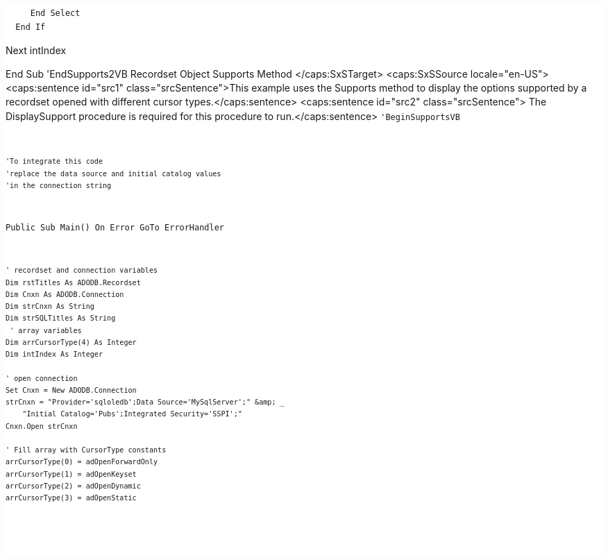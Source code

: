          End Select
      End If
   Next intIndex

End Sub
'EndSupports2VB</code>
      </introduction>
      <relatedTopics>
        <link xlink:href="ede1415f-c3df-4cc5-a05b-2576b2b84b60">Recordset Object</link>
        <link xlink:href="298fc41c-0b55-42fc-b373-c5133b4da6a5">Supports Method</link>
      </relatedTopics>
    </developerReferenceWithoutSyntaxDocument>
  </caps:SxSTarget>
  <caps:SxSSource locale="en-US">
    <developerReferenceWithoutSyntaxDocument xsi:schemaLocation="http://ddue.schemas.microsoft.com/authoring/2003/5 http://dduestorage.blob.core.windows.net/ddueschema/developer.xsd" xmlns="http://ddue.schemas.microsoft.com/authoring/2003/5" xmlns:xlink="http://www.w3.org/1999/xlink" xmlns:xsi="http://www.w3.org/2001/XMLSchema-instance">
      <introduction>
        <para>
          <caps:sentence id="src1" class="srcSentence">This example uses the <legacyLink xlink:href="298fc41c-0b55-42fc-b373-c5133b4da6a5">Supports</legacyLink> method to display the options supported by a recordset opened with different cursor types.</caps:sentence>
          <caps:sentence id="src2" class="srcSentence"> The DisplaySupport procedure is required for this procedure to run.</caps:sentence>
        </para>
        <code>'BeginSupportsVB

    'To integrate this code
    'replace the data source and initial catalog values
    'in the connection string

Public Sub Main()
    On Error GoTo ErrorHandler

    ' recordset and connection variables
    Dim rstTitles As ADODB.Recordset
    Dim Cnxn As ADODB.Connection
    Dim strCnxn As String
    Dim strSQLTitles As String
     ' array variables
    Dim arrCursorType(4) As Integer
    Dim intIndex As Integer
    
    ' open connection
    Set Cnxn = New ADODB.Connection
    strCnxn = "Provider='sqloledb';Data Source='MySqlServer';" &amp; _
        "Initial Catalog='Pubs';Integrated Security='SSPI';"
    Cnxn.Open strCnxn
    
    ' Fill array with CursorType constants
    arrCursorType(0) = adOpenForwardOnly
    arrCursorType(1) = adOpenKeyset
    arrCursorType(2) = adOpenDynamic
    arrCursorType(3) = adOpenStatic
    